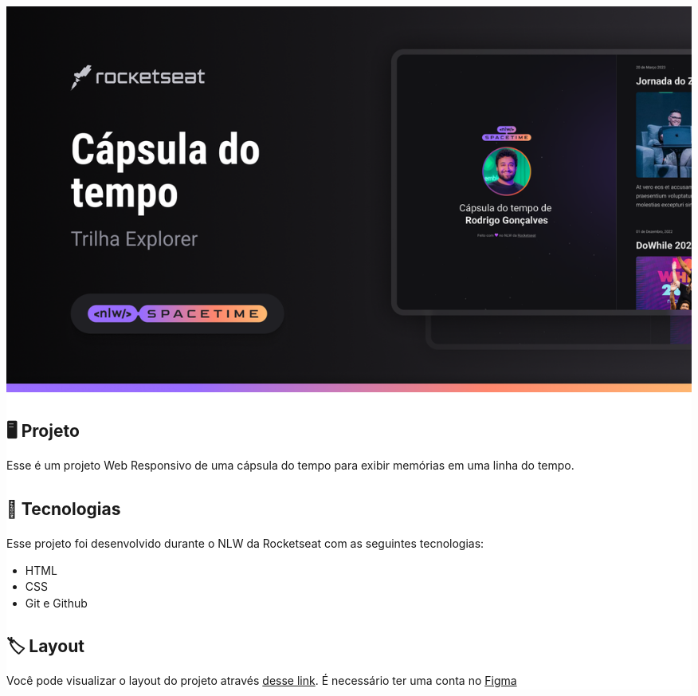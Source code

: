 <p align="center">
  <img src=".github/preview.png" alt="Demonstração do projeto" width="100%" />
</p>

## 🖥️ Projeto

Esse é um projeto Web Responsivo de uma cápsula do tempo para exibir memórias em uma linha do tempo.

## 🚀 Tecnologias

Esse projeto foi desenvolvido durante o NLW da Rocketseat com as seguintes tecnologias:

- HTML
- CSS
- Git e Github

## 🏷️ Layout

Você pode visualizar o layout do projeto através
[desse link](<https://www.figma.com/file/ANinGp9oOf6kuiyW4ST2xD/C%C3%A1psula-do-tempo-%E2%80%A2-Trilha-Explorer-(Community)?type=design&node-id=306%3A3&t=XZAzIXqWN3XxbpGb-1>).
É necessário ter uma conta no [Figma](https://www.figma.com)
